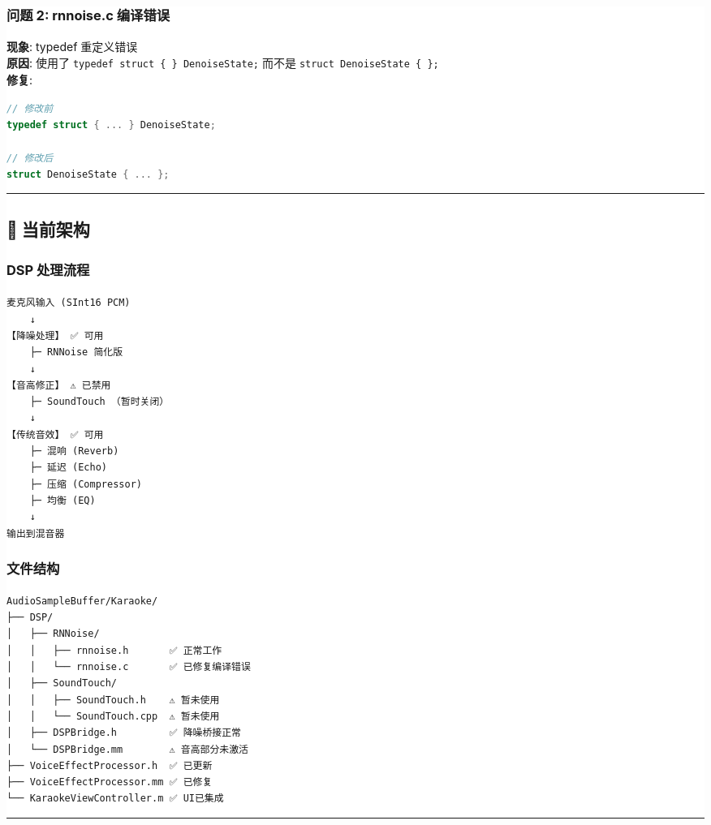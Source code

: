 ### 问题 2: rnnoise.c 编译错误
**现象**: typedef 重定义错误  
**原因**: 使用了 `typedef struct { } DenoiseState;` 而不是 `struct DenoiseState { };`  
**修复**: 
```c
// 修改前
typedef struct { ... } DenoiseState;

// 修改后
struct DenoiseState { ... };
```

---

## 📝 当前架构

### DSP 处理流程

```
麦克风输入 (SInt16 PCM)
    ↓
【降噪处理】 ✅ 可用
    ├─ RNNoise 简化版
    ↓
【音高修正】 ⚠️ 已禁用
    ├─ SoundTouch （暂时关闭）
    ↓
【传统音效】 ✅ 可用
    ├─ 混响 (Reverb)
    ├─ 延迟 (Echo)
    ├─ 压缩 (Compressor)
    ├─ 均衡 (EQ)
    ↓
输出到混音器
```

### 文件结构

```
AudioSampleBuffer/Karaoke/
├── DSP/
│   ├── RNNoise/
│   │   ├── rnnoise.h       ✅ 正常工作
│   │   └── rnnoise.c       ✅ 已修复编译错误
│   ├── SoundTouch/
│   │   ├── SoundTouch.h    ⚠️ 暂未使用
│   │   └── SoundTouch.cpp  ⚠️ 暂未使用
│   ├── DSPBridge.h         ✅ 降噪桥接正常
│   └── DSPBridge.mm        ⚠️ 音高部分未激活
├── VoiceEffectProcessor.h  ✅ 已更新
├── VoiceEffectProcessor.mm ✅ 已修复
└── KaraokeViewController.m ✅ UI已集成
```

---